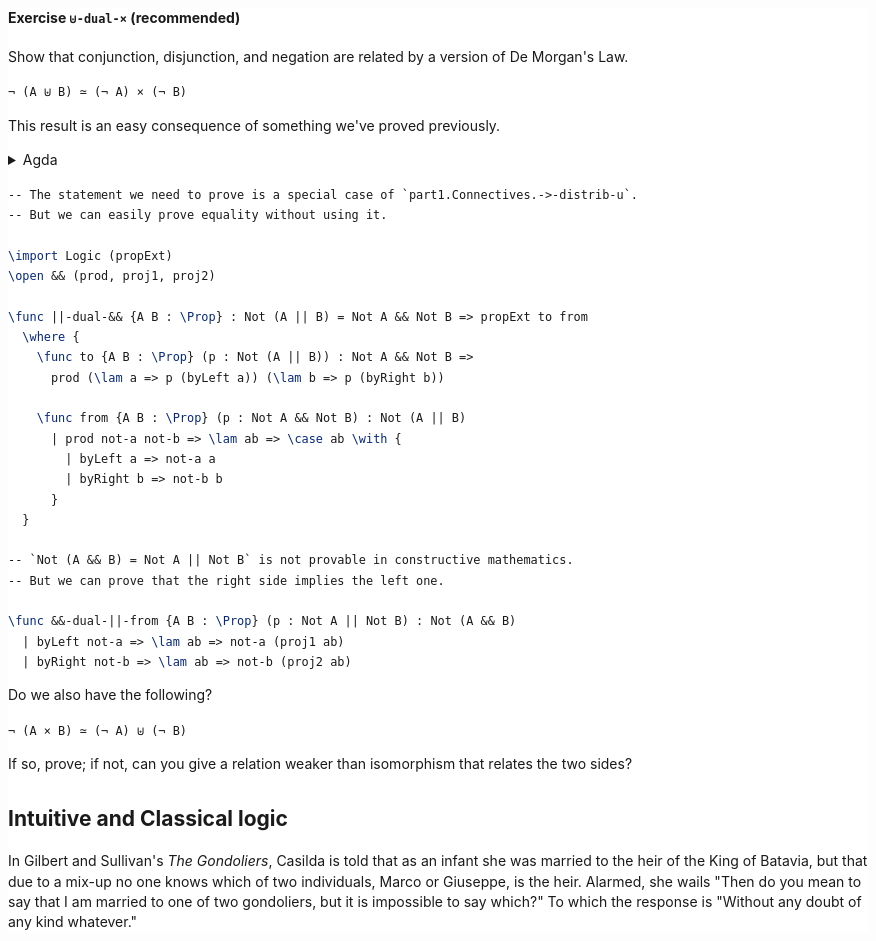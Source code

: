 #### Exercise `⊎-dual-×` (recommended)

Show that conjunction, disjunction, and negation are related by a
version of De Morgan's Law.

    ¬ (A ⊎ B) ≃ (¬ A) × (¬ B)

This result is an easy consequence of something we've proved previously.

<details><summary>Agda</summary></details>

```tex
-- The statement we need to prove is a special case of `part1.Connectives.->-distrib-u`.
-- But we can easily prove equality without using it.

\import Logic (propExt)
\open && (prod, proj1, proj2)

\func ||-dual-&& {A B : \Prop} : Not (A || B) = Not A && Not B => propExt to from
  \where {
    \func to {A B : \Prop} (p : Not (A || B)) : Not A && Not B =>
      prod (\lam a => p (byLeft a)) (\lam b => p (byRight b))

    \func from {A B : \Prop} (p : Not A && Not B) : Not (A || B)
      | prod not-a not-b => \lam ab => \case ab \with {
        | byLeft a => not-a a
        | byRight b => not-b b
      }
  }

-- `Not (A && B) = Not A || Not B` is not provable in constructive mathematics.
-- But we can prove that the right side implies the left one.

\func &&-dual-||-from {A B : \Prop} (p : Not A || Not B) : Not (A && B)
  | byLeft not-a => \lam ab => not-a (proj1 ab)
  | byRight not-b => \lam ab => not-b (proj2 ab)
```


Do we also have the following?

    ¬ (A × B) ≃ (¬ A) ⊎ (¬ B)

If so, prove; if not, can you give a relation weaker than
isomorphism that relates the two sides?


## Intuitive and Classical logic

In Gilbert and Sullivan's _The Gondoliers_, Casilda is told that
as an infant she was married to the heir of the King of Batavia, but
that due to a mix-up no one knows which of two individuals, Marco or
Giuseppe, is the heir.  Alarmed, she wails "Then do you mean to say
that I am married to one of two gondoliers, but it is impossible to
say which?"  To which the response is "Without any doubt of any kind
whatever."
